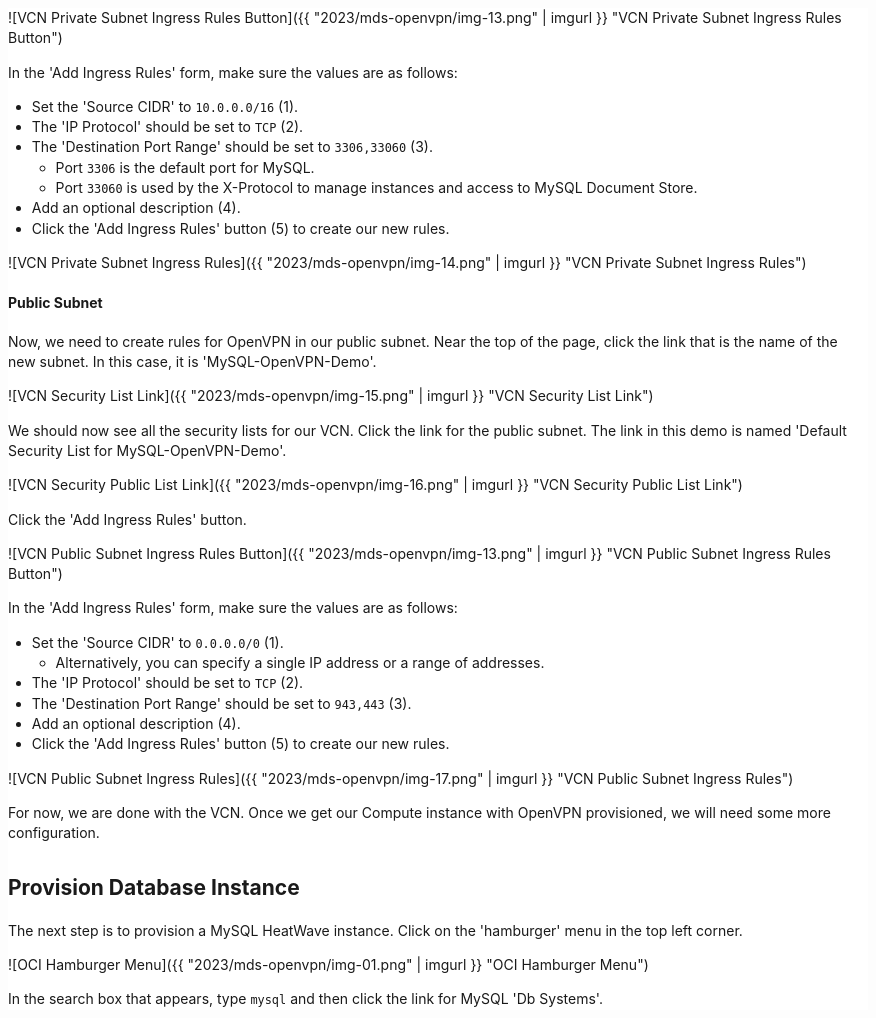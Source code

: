 ![VCN Private Subnet Ingress Rules Button]({{ "2023/mds-openvpn/img-13.png" | imgurl }}  "VCN Private Subnet Ingress Rules Button")

In the 'Add Ingress Rules' form, make sure the values are as follows:

* Set the 'Source CIDR' to `10.0.0.0/16` (1).
* The 'IP Protocol' should be set to `TCP` (2).
* The 'Destination Port Range' should be set to `3306,33060` (3).
  * Port `3306` is the default port for MySQL.
  * Port `33060` is used by the X-Protocol to manage instances and access to MySQL Document Store.
* Add an optional description (4).
* Click the 'Add Ingress Rules' button (5) to create our new rules.

![VCN Private Subnet Ingress Rules]({{ "2023/mds-openvpn/img-14.png" | imgurl }}  "VCN Private Subnet Ingress Rules")

#### Public Subnet

Now, we need to create rules for OpenVPN in our public subnet.
Near the top of the page, click the link that is the name of the new subnet. In this case, it is 'MySQL-OpenVPN-Demo'.

![VCN Security List Link]({{ "2023/mds-openvpn/img-15.png" | imgurl }}  "VCN Security List Link")

We should now see all the security lists for our VCN. Click the link for the public subnet.
The link in this demo is named 'Default Security List for MySQL-OpenVPN-Demo'.

![VCN Security Public List Link]({{ "2023/mds-openvpn/img-16.png" | imgurl }}  "VCN Security Public List Link")

Click the 'Add Ingress Rules' button.

![VCN Public Subnet Ingress Rules Button]({{ "2023/mds-openvpn/img-13.png" | imgurl }}  "VCN Public Subnet Ingress Rules Button")

In the 'Add Ingress Rules' form, make sure the values are as follows:

* Set the 'Source CIDR' to `0.0.0.0/0` (1).
  * Alternatively, you can specify a single IP address or a range of addresses.
* The 'IP Protocol' should be set to `TCP` (2).
* The 'Destination Port Range' should be set to `943,443` (3).
* Add an optional description (4).
* Click the 'Add Ingress Rules' button (5) to create our new rules.

![VCN Public Subnet Ingress Rules]({{ "2023/mds-openvpn/img-17.png" | imgurl }}  "VCN Public Subnet Ingress Rules")

For now, we are done with the VCN.
Once we get our Compute instance with OpenVPN provisioned, we will need some more configuration.

## Provision Database Instance

The next step is to provision a MySQL HeatWave instance. Click on the 'hamburger' menu in the top left corner.

![OCI Hamburger Menu]({{ "2023/mds-openvpn/img-01.png" | imgurl }}  "OCI Hamburger Menu")

In the search box that appears, type `mysql` and then click the link for MySQL 'Db Systems'.
